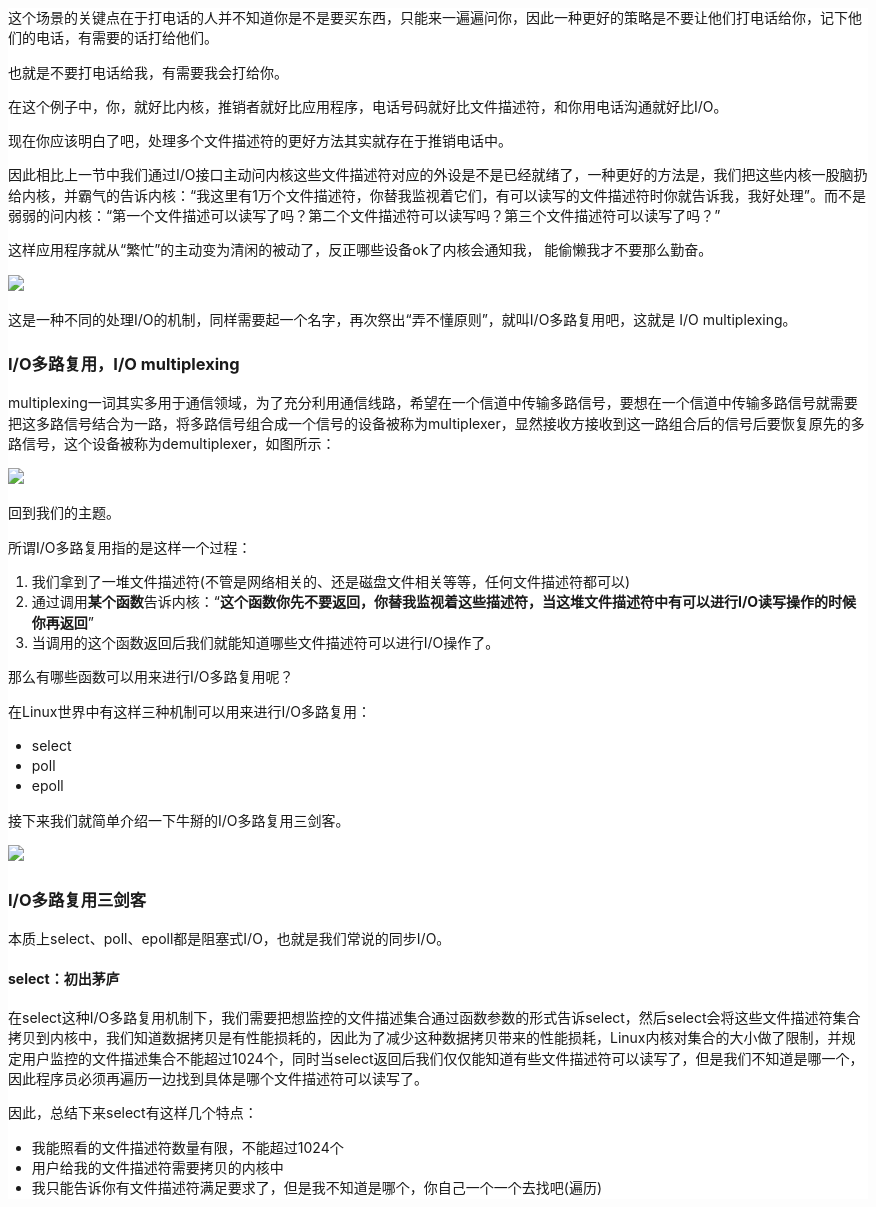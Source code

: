 这个场景的关键点在于打电话的人并不知道你是不是要买东西，只能来一遍遍问你，因此一种更好的策略是不要让他们打电话给你，记下他们的电话，有需要的话打给他们。&#x20;

也就是不要打电话给我，有需要我会打给你。&#x20;

在这个例子中，你，就好比内核，推销者就好比应用程序，电话号码就好比文件描述符，和你用电话沟通就好比I/O。&#x20;

现在你应该明白了吧，处理多个文件描述符的更好方法其实就存在于推销电话中。&#x20;

因此相比上一节中我们通过I/O接口主动问内核这些文件描述符对应的外设是不是已经就绪了，一种更好的方法是，我们把这些内核一股脑扔给内核，并霸气的告诉内核：“我这里有1万个文件描述符，你替我监视着它们，有可以读写的文件描述符时你就告诉我，我好处理”。而不是弱弱的问内核：“第一个文件描述可以读写了吗？第二个文件描述符可以读写吗？第三个文件描述符可以读写了吗？”&#x20;

这样应用程序就从“繁忙”的主动变为清闲的被动了，反正哪些设备ok了内核会通知我， 能偷懒我才不要那么勤奋。

![](.gitbook/assets/5_6.jpg)

这是一种不同的处理I/O的机制，同样需要起一个名字，再次祭出“弄不懂原则”，就叫I/O多路复用吧，这就是 I/O multiplexing。

### I/O多路复用，I/O multiplexing

multiplexing一词其实多用于通信领域，为了充分利用通信线路，希望在一个信道中传输多路信号，要想在一个信道中传输多路信号就需要把这多路信号结合为一路，将多路信号组合成一个信号的设备被称为multiplexer，显然接收方接收到这一路组合后的信号后要恢复原先的多路信号，这个设备被称为demultiplexer，如图所示：

![](.gitbook/assets/5_7.jpg)

回到我们的主题。&#x20;

所谓I/O多路复用指的是这样一个过程：

1. 我们拿到了一堆文件描述符(不管是网络相关的、还是磁盘文件相关等等，任何文件描述符都可以)&#x20;
2. 通过调用**某个函数**告诉内核：“**这个函数你先不要返回，你替我监视着这些描述符，当这堆文件描述符中有可以进行I/O读写操作的时候你再返回**”
3. 当调用的这个函数返回后我们就能知道哪些文件描述符可以进行I/O操作了。

那么有哪些函数可以用来进行I/O多路复用呢？&#x20;

在Linux世界中有这样三种机制可以用来进行I/O多路复用：

* select
* poll
* epoll

接下来我们就简单介绍一下牛掰的I/O多路复用三剑客。

![](.gitbook/assets/5_8.jpg)

### I/O多路复用三剑客

本质上select、poll、epoll都是阻塞式I/O，也就是我们常说的同步I/O。

#### select：初出茅庐

在select这种I/O多路复用机制下，我们需要把想监控的文件描述集合通过函数参数的形式告诉select，然后select会将这些文件描述符集合拷贝到内核中，我们知道数据拷贝是有性能损耗的，因此为了减少这种数据拷贝带来的性能损耗，Linux内核对集合的大小做了限制，并规定用户监控的文件描述集合不能超过1024个，同时当select返回后我们仅仅能知道有些文件描述符可以读写了，但是我们不知道是哪一个，因此程序员必须再遍历一边找到具体是哪个文件描述符可以读写了。&#x20;

因此，总结下来select有这样几个特点：

* 我能照看的文件描述符数量有限，不能超过1024个
* 用户给我的文件描述符需要拷贝的内核中
* 我只能告诉你有文件描述符满足要求了，但是我不知道是哪个，你自己一个一个去找吧(遍历)
